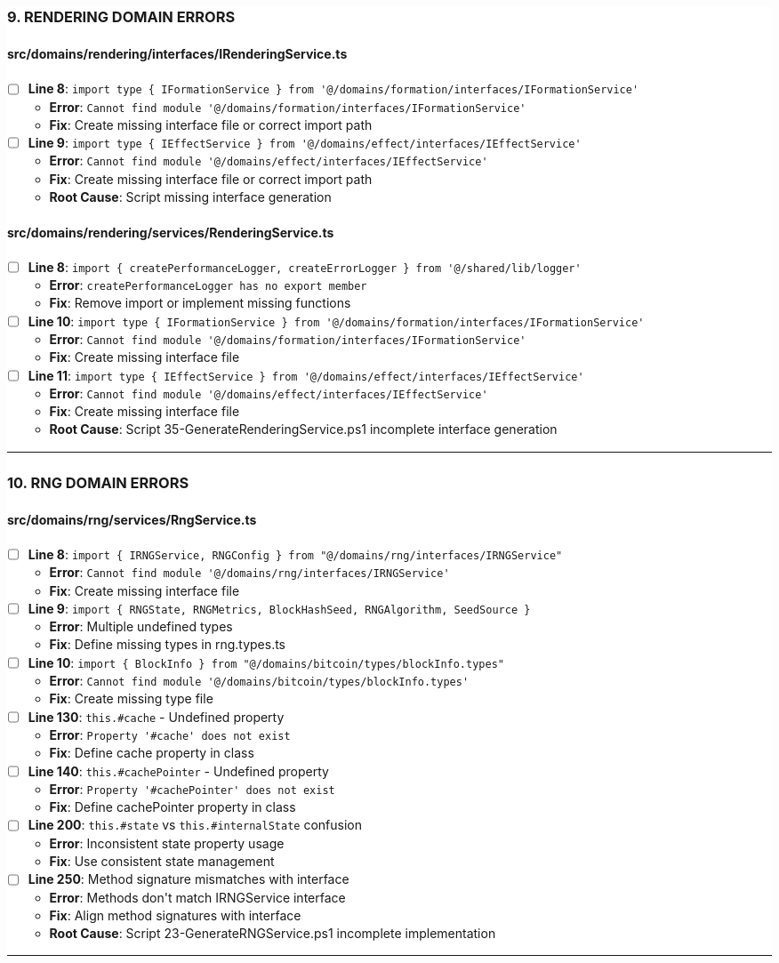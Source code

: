 
### **9. RENDERING DOMAIN ERRORS**

#### **src/domains/rendering/interfaces/IRenderingService.ts**
- [ ] **Line 8**: `import type { IFormationService } from '@/domains/formation/interfaces/IFormationService'`
  - **Error**: `Cannot find module '@/domains/formation/interfaces/IFormationService'`
  - **Fix**: Create missing interface file or correct import path
- [ ] **Line 9**: `import type { IEffectService } from '@/domains/effect/interfaces/IEffectService'`
  - **Error**: `Cannot find module '@/domains/effect/interfaces/IEffectService'`
  - **Fix**: Create missing interface file or correct import path
  - **Root Cause**: Script missing interface generation

#### **src/domains/rendering/services/RenderingService.ts**
- [ ] **Line 8**: `import { createPerformanceLogger, createErrorLogger } from '@/shared/lib/logger'`
  - **Error**: `createPerformanceLogger has no export member`
  - **Fix**: Remove import or implement missing functions
- [ ] **Line 10**: `import type { IFormationService } from '@/domains/formation/interfaces/IFormationService'`
  - **Error**: `Cannot find module '@/domains/formation/interfaces/IFormationService'`
  - **Fix**: Create missing interface file
- [ ] **Line 11**: `import type { IEffectService } from '@/domains/effect/interfaces/IEffectService'`
  - **Error**: `Cannot find module '@/domains/effect/interfaces/IEffectService'`
  - **Fix**: Create missing interface file
  - **Root Cause**: Script 35-GenerateRenderingService.ps1 incomplete interface generation

---

### **10. RNG DOMAIN ERRORS**

#### **src/domains/rng/services/RngService.ts**
- [ ] **Line 8**: `import { IRNGService, RNGConfig } from "@/domains/rng/interfaces/IRNGService"`
  - **Error**: `Cannot find module '@/domains/rng/interfaces/IRNGService'`
  - **Fix**: Create missing interface file
- [ ] **Line 9**: `import { RNGState, RNGMetrics, BlockHashSeed, RNGAlgorithm, SeedSource }`
  - **Error**: Multiple undefined types
  - **Fix**: Define missing types in rng.types.ts
- [ ] **Line 10**: `import { BlockInfo } from "@/domains/bitcoin/types/blockInfo.types"`
  - **Error**: `Cannot find module '@/domains/bitcoin/types/blockInfo.types'`
  - **Fix**: Create missing type file
- [ ] **Line 130**: `this.#cache` - Undefined property
  - **Error**: `Property '#cache' does not exist`
  - **Fix**: Define cache property in class
- [ ] **Line 140**: `this.#cachePointer` - Undefined property
  - **Error**: `Property '#cachePointer' does not exist`
  - **Fix**: Define cachePointer property in class
- [ ] **Line 200**: `this.#state` vs `this.#internalState` confusion
  - **Error**: Inconsistent state property usage
  - **Fix**: Use consistent state management
- [ ] **Line 250**: Method signature mismatches with interface
  - **Error**: Methods don't match IRNGService interface
  - **Fix**: Align method signatures with interface
  - **Root Cause**: Script 23-GenerateRNGService.ps1 incomplete implementation

---